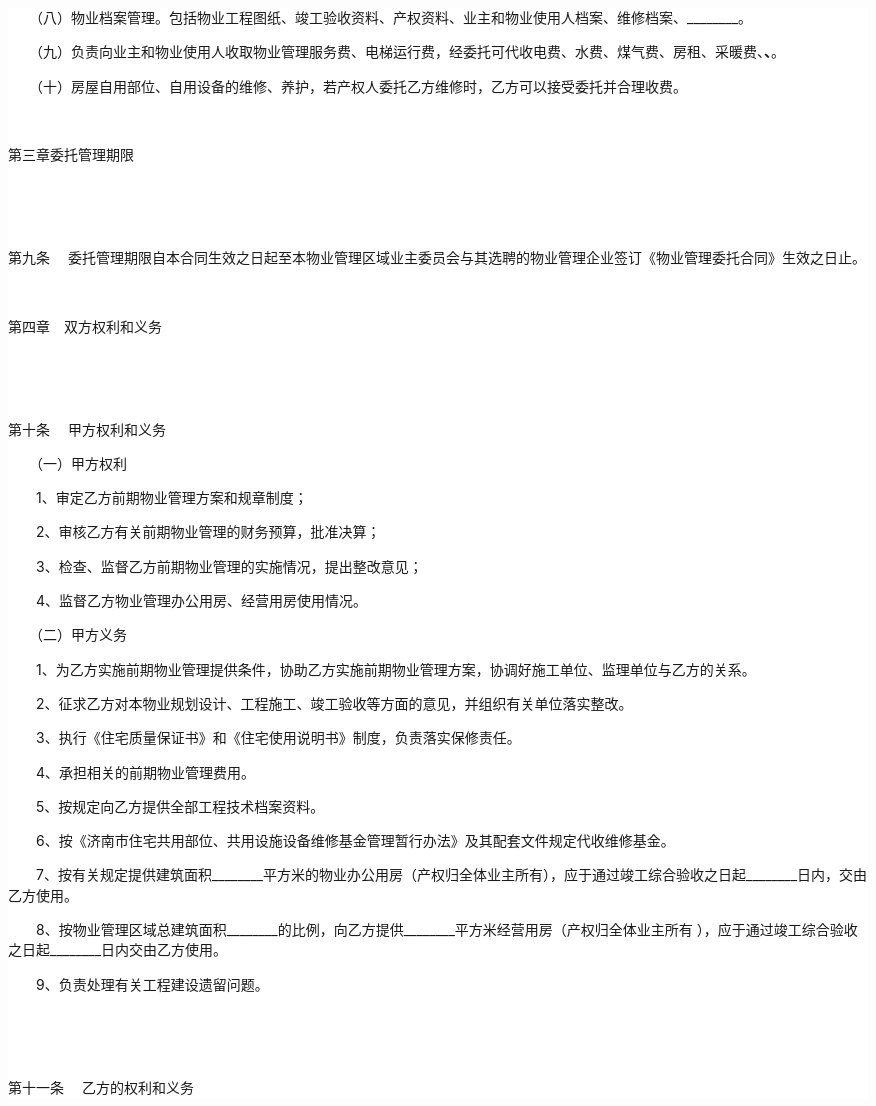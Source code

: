 　　（八）物业档案管理。包括物业工程图纸、竣工验收资料、产权资料、业主和物业使用人档案、维修档案、________。

　　（九）负责向业主和物业使用人收取物业管理服务费、电梯运行费，经委托可代收电费、水费、煤气费、房租、采暖费、________、________。

　　（十）房屋自用部位、自用设备的维修、养护，若产权人委托乙方维修时，乙方可以接受委托并合理收费。

　　


 第三章委托管理期限



　　

　　

第九条
　委托管理期限自本合同生效之日起至本物业管理区域业主委员会与其选聘的物业管理企业签订《物业管理委托合同》生效之日止。

　　


 第四章　双方权利和义务



　　

　　

第十条
　甲方权利和义务

　　（一）甲方权利

　　1、审定乙方前期物业管理方案和规章制度；

　　2、审核乙方有关前期物业管理的财务预算，批准决算；

　　3、检查、监督乙方前期物业管理的实施情况，提出整改意见；

　　4、监督乙方物业管理办公用房、经营用房使用情况。

　　（二）甲方义务

　　1、为乙方实施前期物业管理提供条件，协助乙方实施前期物业管理方案，协调好施工单位、监理单位与乙方的关系。

　　2、征求乙方对本物业规划设计、工程施工、竣工验收等方面的意见，并组织有关单位落实整改。

　　3、执行《住宅质量保证书》和《住宅使用说明书》制度，负责落实保修责任。

　　4、承担相关的前期物业管理费用。

　　5、按规定向乙方提供全部工程技术档案资料。

　　6、按《济南市住宅共用部位、共用设施设备维修基金管理暂行办法》及其配套文件规定代收维修基金。

　　7、按有关规定提供建筑面积________平方米的物业办公用房（产权归全体业主所有），应于通过竣工综合验收之日起________日内，交由乙方使用。

　　8、按物业管理区域总建筑面积________的比例，向乙方提供________平方米经营用房（产权归全体业主所有 ），应于通过竣工综合验收之日起________日内交由乙方使用。

　　9、负责处理有关工程建设遗留问题。

　　

　　

第十一条
　乙方的权利和义务
